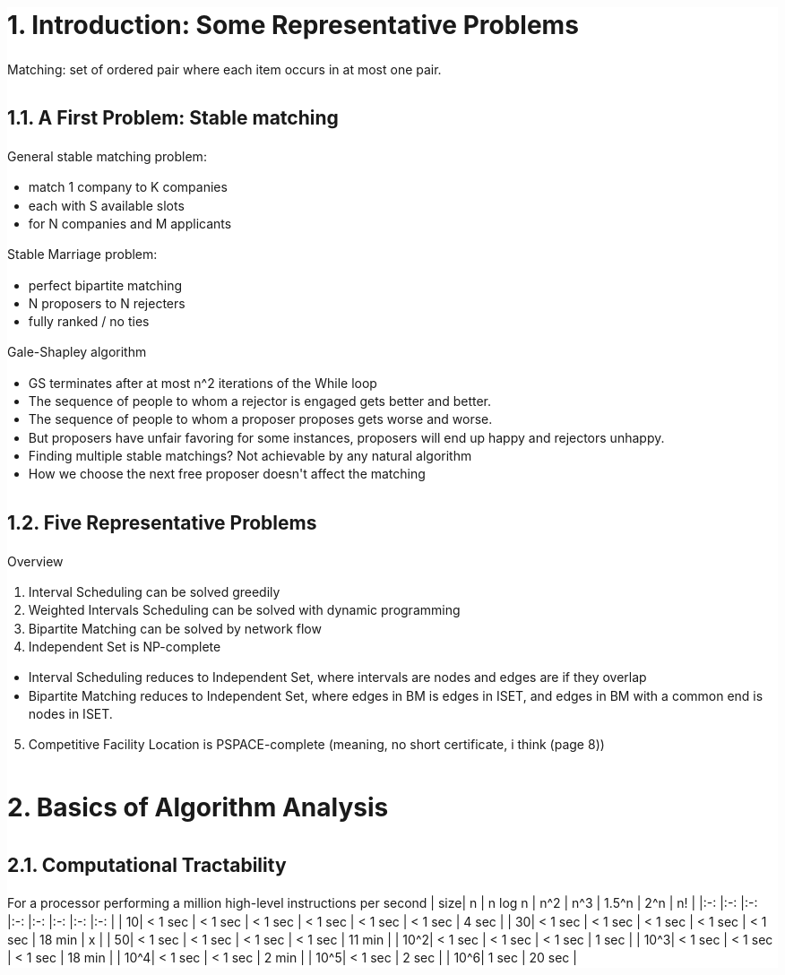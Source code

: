 # 1. Introduction: Some Representative Problems
Matching: set of ordered pair where each item occurs in at most one pair.
## 1.1. A First Problem: Stable matching
General stable matching problem:
- match 1 company to K companies
- each with S available slots
- for N companies and M applicants

Stable Marriage problem:
- perfect bipartite matching
- N proposers to N rejecters
- fully ranked / no ties

Gale-Shapley algorithm
- GS terminates after at most n^2 iterations of the While loop
- The sequence of people to whom a rejector is engaged gets better and better.
- The sequence of people to whom a proposer proposes gets worse and worse.
- But proposers have unfair favoring for some instances, proposers will end up happy and rejectors unhappy.
- Finding multiple stable matchings? Not achievable by any natural algorithm
- How we choose the next free proposer doesn't affect the matching

## 1.2. Five Representative Problems
Overview
1. Interval Scheduling can be solved greedily
2. Weighted Intervals Scheduling can be solved with dynamic programming
3. Bipartite Matching can be solved by network flow
4. Independent Set is NP-complete
  - Interval Scheduling reduces to Independent Set, where intervals are nodes and edges are if they overlap
  - Bipartite Matching reduces to Independent Set, where edges in BM is edges in ISET, and edges in BM with a common end is nodes in ISET.
5. Competitive Facility Location is PSPACE-complete (meaning, no short certificate, i think (page 8))

# 2. Basics of Algorithm Analysis
## 2.1. Computational Tractability
For a processor performing a million high-level instructions per second
|   size|       n | n log n |     n^2 |     n^3 |   1.5^n |     2^n |      n! |
|:-:    |:-:      |:-:      |:-:      |:-:      |:-:      |:-:      |:-:      |
|     10| < 1 sec | < 1 sec | < 1 sec | < 1 sec | < 1 sec | < 1 sec |   4 sec |
|     30| < 1 sec | < 1 sec | < 1 sec | < 1 sec | < 1 sec |  18 min |       x |
|     50| < 1 sec | < 1 sec | < 1 sec | < 1 sec |  11 min |
|   10^2| < 1 sec | < 1 sec | < 1 sec |   1 sec |
|   10^3| < 1 sec | < 1 sec | < 1 sec |  18 min |
|   10^4| < 1 sec | < 1 sec |   2 min |
|   10^5| < 1 sec |   2 sec |
|   10^6|   1 sec |  20 sec |
